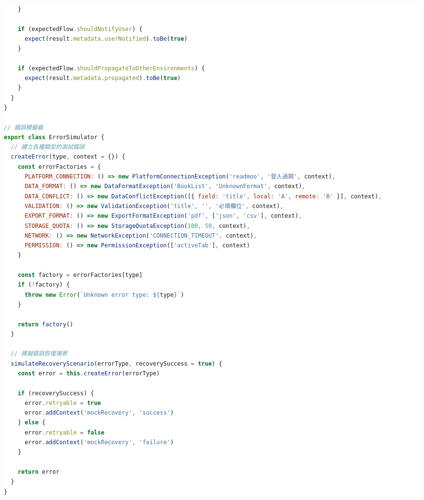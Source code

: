 ```javascript
    }
    
    if (expectedFlow.shouldNotifyUser) {
      expect(result.metadata.userNotified).toBe(true)
    }
    
    if (expectedFlow.shouldPropagateToOtherEnvironments) {
      expect(result.metadata.propagated).toBe(true)
    }
  }
}

// 錯誤模擬器
export class ErrorSimulator {
  // 建立各種類型的測試錯誤
  createError(type, context = {}) {
    const errorFactories = {
      PLATFORM_CONNECTION: () => new PlatformConnectionException('readmoo', '登入過期', context),
      DATA_FORMAT: () => new DataFormatException('BookList', 'UnknownFormat', context),
      DATA_CONFLICT: () => new DataConflictException([{ field: 'title', local: 'A', remote: 'B' }], context),
      VALIDATION: () => new ValidationException('title', '', '必填欄位', context),
      EXPORT_FORMAT: () => new ExportFormatException('pdf', ['json', 'csv'], context),
      STORAGE_QUOTA: () => new StorageQuotaException(100, 50, context),
      NETWORK: () => new NetworkException('CONNECTION_TIMEOUT', context),
      PERMISSION: () => new PermissionException(['activeTab'], context)
    }
    
    const factory = errorFactories[type]
    if (!factory) {
      throw new Error(`Unknown error type: ${type}`)
    }
    
    return factory()
  }
  
  // 模擬錯誤恢復場景
  simulateRecoveryScenario(errorType, recoverySuccess = true) {
    const error = this.createError(errorType)
    
    if (recoverySuccess) {
      error.retryable = true
      error.addContext('mockRecovery', 'success')
    } else {
      error.retryable = false
      error.addContext('mockRecovery', 'failure')
    }
    
    return error
  }
}
```
